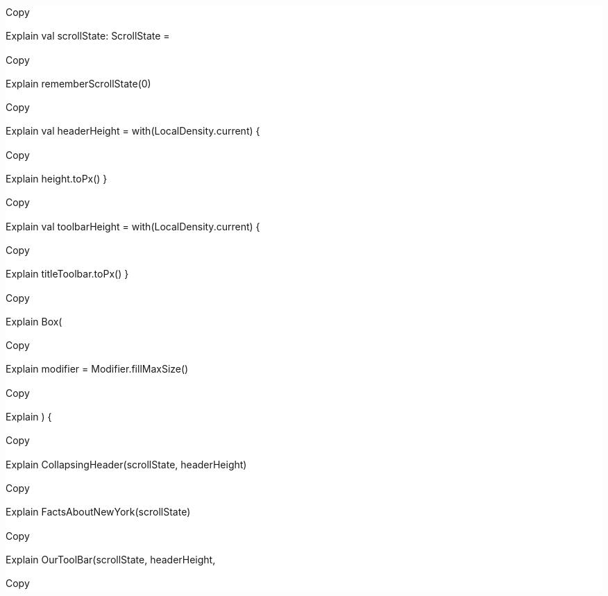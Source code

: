 Copy

Explain
    val scrollState: ScrollState =

Copy

Explain
        rememberScrollState(0)

Copy

Explain
    val headerHeight = with(LocalDensity.current) {

Copy

Explain
        height.toPx() }

Copy

Explain
    val toolbarHeight = with(LocalDensity.current) {

Copy

Explain
        titleToolbar.toPx() }

Copy

Explain
    Box(

Copy

Explain
        modifier = Modifier.fillMaxSize()

Copy

Explain
    ) {

Copy

Explain
        CollapsingHeader(scrollState, headerHeight)

Copy

Explain
        FactsAboutNewYork(scrollState)

Copy

Explain
        OurToolBar(scrollState, headerHeight,

Copy
